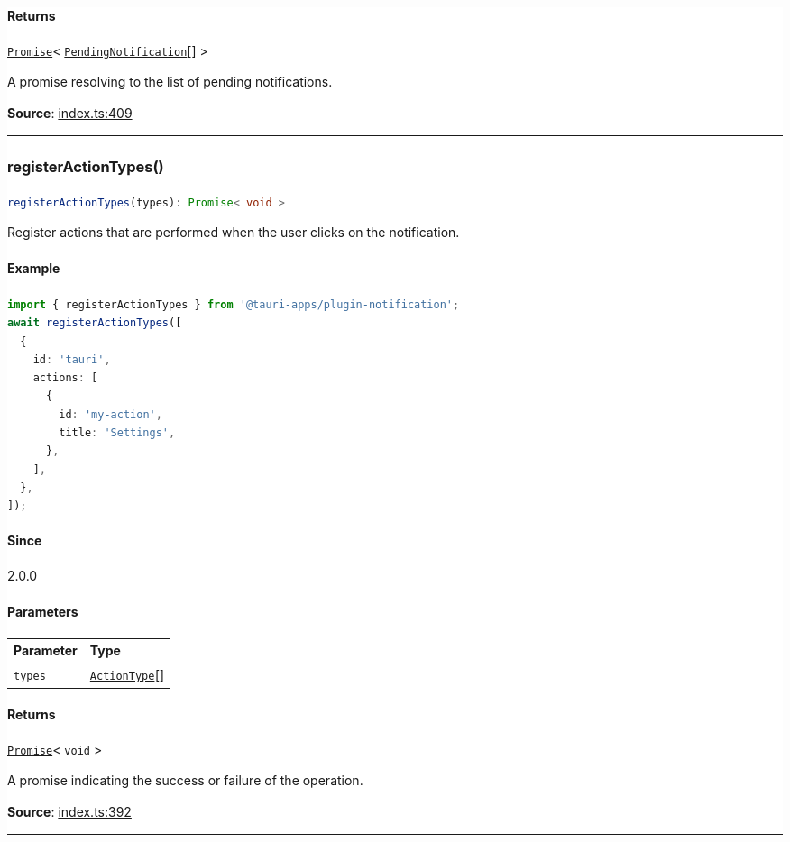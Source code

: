 #### Returns

[`Promise`](https://developer.mozilla.org/docs/Web/JavaScript/Reference/Global_Objects/Promise)\< [`PendingNotification`](/references/js/notification/#pendingnotification)[] \>

A promise resolving to the list of pending notifications.

**Source**: [index.ts:409](https://github.com/tauri-apps/plugins-workspace/blob/v2/plugins/notification/guest-js/index.ts#L409)

---

### registerActionTypes()

```ts
registerActionTypes(types): Promise< void >
```

Register actions that are performed when the user clicks on the notification.

#### Example

```typescript
import { registerActionTypes } from '@tauri-apps/plugin-notification';
await registerActionTypes([
  {
    id: 'tauri',
    actions: [
      {
        id: 'my-action',
        title: 'Settings',
      },
    ],
  },
]);
```

#### Since

2.0.0

#### Parameters

| Parameter | Type                                                      |
| :-------- | :-------------------------------------------------------- |
| `types`   | [`ActionType`](/references/js/notification/#actiontype)[] |

#### Returns

[`Promise`](https://developer.mozilla.org/docs/Web/JavaScript/Reference/Global_Objects/Promise)\< `void` \>

A promise indicating the success or failure of the operation.

**Source**: [index.ts:392](https://github.com/tauri-apps/plugins-workspace/blob/v2/plugins/notification/guest-js/index.ts#L392)

---
